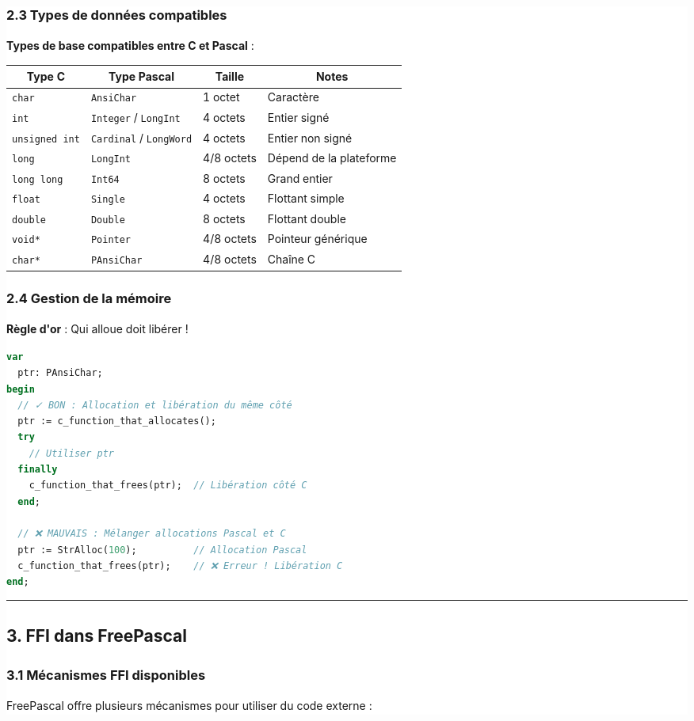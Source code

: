 ### 2.3 Types de données compatibles

**Types de base compatibles entre C et Pascal** :

| Type C | Type Pascal | Taille | Notes |
|--------|-------------|--------|-------|
| `char` | `AnsiChar` | 1 octet | Caractère |
| `int` | `Integer` / `LongInt` | 4 octets | Entier signé |
| `unsigned int` | `Cardinal` / `LongWord` | 4 octets | Entier non signé |
| `long` | `LongInt` | 4/8 octets | Dépend de la plateforme |
| `long long` | `Int64` | 8 octets | Grand entier |
| `float` | `Single` | 4 octets | Flottant simple |
| `double` | `Double` | 8 octets | Flottant double |
| `void*` | `Pointer` | 4/8 octets | Pointeur générique |
| `char*` | `PAnsiChar` | 4/8 octets | Chaîne C |

### 2.4 Gestion de la mémoire

**Règle d'or** : Qui alloue doit libérer !

```pascal
var
  ptr: PAnsiChar;
begin
  // ✓ BON : Allocation et libération du même côté
  ptr := c_function_that_allocates();
  try
    // Utiliser ptr
  finally
    c_function_that_frees(ptr);  // Libération côté C
  end;

  // ❌ MAUVAIS : Mélanger allocations Pascal et C
  ptr := StrAlloc(100);          // Allocation Pascal
  c_function_that_frees(ptr);    // ❌ Erreur ! Libération C
end;
```

---

## 3. FFI dans FreePascal

### 3.1 Mécanismes FFI disponibles

FreePascal offre plusieurs mécanismes pour utiliser du code externe :

